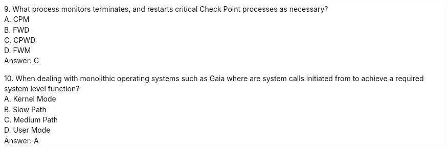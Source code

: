 <p>9. What process monitors terminates, and restarts critical Check Point processes as necessary?<br />
A. CPM<br />
B. FWD<br />
C. CPWD<br />
D. FWM<br />
Answer: C</p>

<p>10. When dealing with monolithic operating systems such as Gaia where are system calls initiated from to achieve a required system level function?<br />
A. Kernel Mode<br />
B. Slow Path<br />
C. Medium Path<br />
D. User Mode<br />
Answer: A</p>

